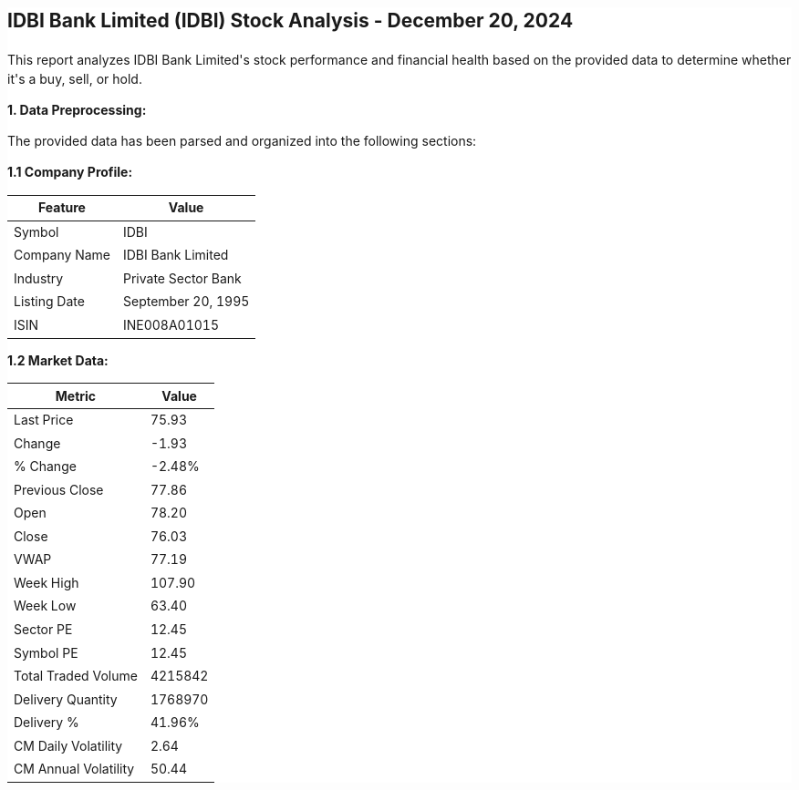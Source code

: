 ## IDBI Bank Limited (IDBI) Stock Analysis - December 20, 2024

This report analyzes IDBI Bank Limited's stock performance and financial health based on the provided data to determine whether it's a buy, sell, or hold.

**1. Data Preprocessing:**

The provided data has been parsed and organized into the following sections:

**1.1 Company Profile:**

| Feature          | Value                     |
|-----------------|--------------------------|
| Symbol           | IDBI                      |
| Company Name     | IDBI Bank Limited         |
| Industry         | Private Sector Bank       |
| Listing Date     | September 20, 1995       |
| ISIN             | INE008A01015              |


**1.2 Market Data:**

| Metric                | Value     |
|-----------------------|------------|
| Last Price            | 75.93      |
| Change                | -1.93      |
| % Change              | -2.48%     |
| Previous Close        | 77.86      |
| Open                  | 78.20      |
| Close                 | 76.03      |
| VWAP                  | 77.19      |
| Week High             | 107.90     |
| Week Low              | 63.40      |
| Sector PE             | 12.45      |
| Symbol PE             | 12.45      |
| Total Traded Volume   | 4215842    |
| Delivery Quantity     | 1768970    |
| Delivery %            | 41.96%     |
| CM Daily Volatility   | 2.64       |
| CM Annual Volatility  | 50.44      |
